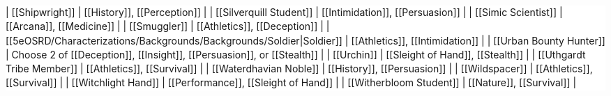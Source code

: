 | [[Shipwright]]                     | [[History]], [[Perception]]                                                                                                                                                         |
| [[Silverquill Student]]            | [[Intimidation]], [[Persuasion]]                                                                                                                                                    |
| [[Simic Scientist]]                | [[Arcana]], [[Medicine]]                                                                                                                                                            |
| [[Smuggler]]                       | [[Athletics]], [[Deception]]                                                                                                                                                        |
| [[5eOSRD/Characterizations/Backgrounds/Backgrounds/Soldier\|Soldier]]                        | [[Athletics]], [[Intimidation]]                                                                                                                                                     |
| [[Urban Bounty Hunter]]            | Choose 2 of [[Deception]], [[Insight]], [[Persuasion]], or [[Stealth]]                                                                                                                      |
| [[Urchin]]                         | [[Sleight of Hand]], [[Stealth]]                                                                                                                                                    |
| [[Uthgardt Tribe Member]]          | [[Athletics]], [[Survival]]                                                                                                                                                         |
| [[Waterdhavian Noble]]             | [[History]], [[Persuasion]]                                                                                                                                                         |
| [[Wildspacer]]                     | [[Athletics]], [[Survival]]                                                                                                                                                         |
| [[Witchlight Hand]]                | [[Performance]], [[Sleight of Hand]]                                                                                                                                                |
| [[Witherbloom Student]]            | [[Nature]], [[Survival]]                                                                                                                                                            |